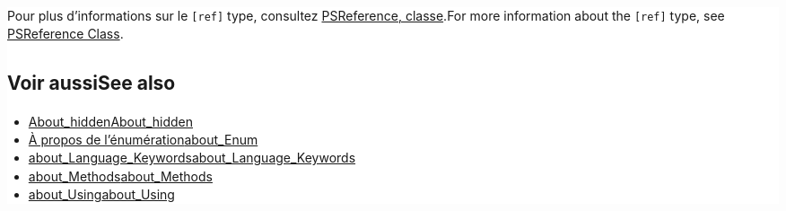 <span data-ttu-id="ac380-250">Pour plus d’informations sur le `[ref]` type, consultez [PSReference, classe](/dotnet/api/system.management.automation.psreference).</span><span class="sxs-lookup"><span data-stu-id="ac380-250">For more information about the `[ref]` type, see [PSReference Class](/dotnet/api/system.management.automation.psreference).</span></span>

## <a name="see-also"></a><span data-ttu-id="ac380-251">Voir aussi</span><span class="sxs-lookup"><span data-stu-id="ac380-251">See also</span></span>

- [<span data-ttu-id="ac380-252">About_hidden</span><span class="sxs-lookup"><span data-stu-id="ac380-252">About_hidden</span></span>](About_hidden.md)
- [<span data-ttu-id="ac380-253">À propos de l’énumération</span><span class="sxs-lookup"><span data-stu-id="ac380-253">about_Enum</span></span>](about_Enum.md)
- [<span data-ttu-id="ac380-254">about_Language_Keywords</span><span class="sxs-lookup"><span data-stu-id="ac380-254">about_Language_Keywords</span></span>](about_language_keywords.md)
- [<span data-ttu-id="ac380-255">about_Methods</span><span class="sxs-lookup"><span data-stu-id="ac380-255">about_Methods</span></span>](about_methods.md)
- [<span data-ttu-id="ac380-256">about_Using</span><span class="sxs-lookup"><span data-stu-id="ac380-256">about_Using</span></span>](about_using.md)

